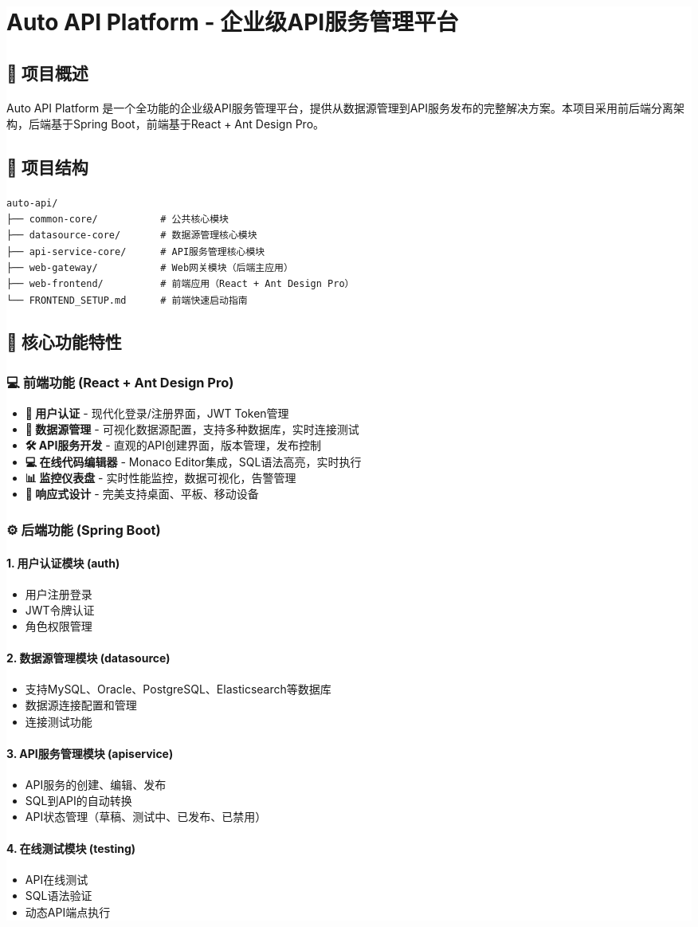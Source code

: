 # Auto API Platform - 企业级API服务管理平台

## 🚀 项目概述

Auto API Platform 是一个全功能的企业级API服务管理平台，提供从数据源管理到API服务发布的完整解决方案。本项目采用前后端分离架构，后端基于Spring Boot，前端基于React + Ant Design Pro。

## 📁 项目结构

```
auto-api/
├── common-core/           # 公共核心模块
├── datasource-core/       # 数据源管理核心模块  
├── api-service-core/      # API服务管理核心模块
├── web-gateway/           # Web网关模块（后端主应用）
├── web-frontend/          # 前端应用（React + Ant Design Pro）
└── FRONTEND_SETUP.md      # 前端快速启动指南
```

## 🎯 核心功能特性

### 💻 前端功能 (React + Ant Design Pro)
- **🔐 用户认证** - 现代化登录/注册界面，JWT Token管理
- **💾 数据源管理** - 可视化数据源配置，支持多种数据库，实时连接测试
- **🛠 API服务开发** - 直观的API创建界面，版本管理，发布控制
- **💻 在线代码编辑器** - Monaco Editor集成，SQL语法高亮，实时执行
- **📊 监控仪表盘** - 实时性能监控，数据可视化，告警管理
- **📱 响应式设计** - 完美支持桌面、平板、移动设备

### ⚙️ 后端功能 (Spring Boot)

#### 1. 用户认证模块 (auth)
- 用户注册登录
- JWT令牌认证
- 角色权限管理

#### 2. 数据源管理模块 (datasource)
- 支持MySQL、Oracle、PostgreSQL、Elasticsearch等数据库
- 数据源连接配置和管理
- 连接测试功能

#### 3. API服务管理模块 (apiservice)
- API服务的创建、编辑、发布
- SQL到API的自动转换
- API状态管理（草稿、测试中、已发布、已禁用）

#### 4. 在线测试模块 (testing)
- API在线测试
- SQL语法验证
- 动态API端点执行
